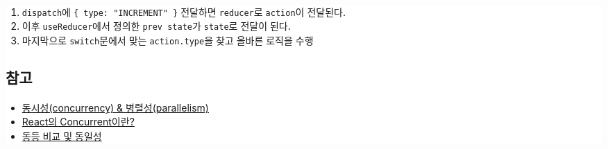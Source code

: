 1. `dispatch`에 `{ type: "INCREMENT" }` 전달하면 `reducer`로 `action`이 전달된다.
2. 이후 `useReducer`에서 정의한 `prev state`가 `state`로 전달이 된다.
3. 마지막으로 `switch`문에서 맞는 `action.type`을 찾고 올바른 로직을 수행

## 참고

- [동시성(concurrency) & 병렬성(parallelism)](https://velog.io/@leesomyoung/%EB%8F%99%EC%8B%9C%EC%84%B1concurrency-%EB%B3%91%EB%A0%AC%EC%84%B1parallelism)
- [React의 Concurrent이란?](https://ko.react.dev/blog/2022/03/29/react-v18#what-is-concurrent-react)
- [동등 비교 및 동일성](https://developer.mozilla.org/ko/docs/Web/JavaScript/Equality_comparisons_and_sameness)
